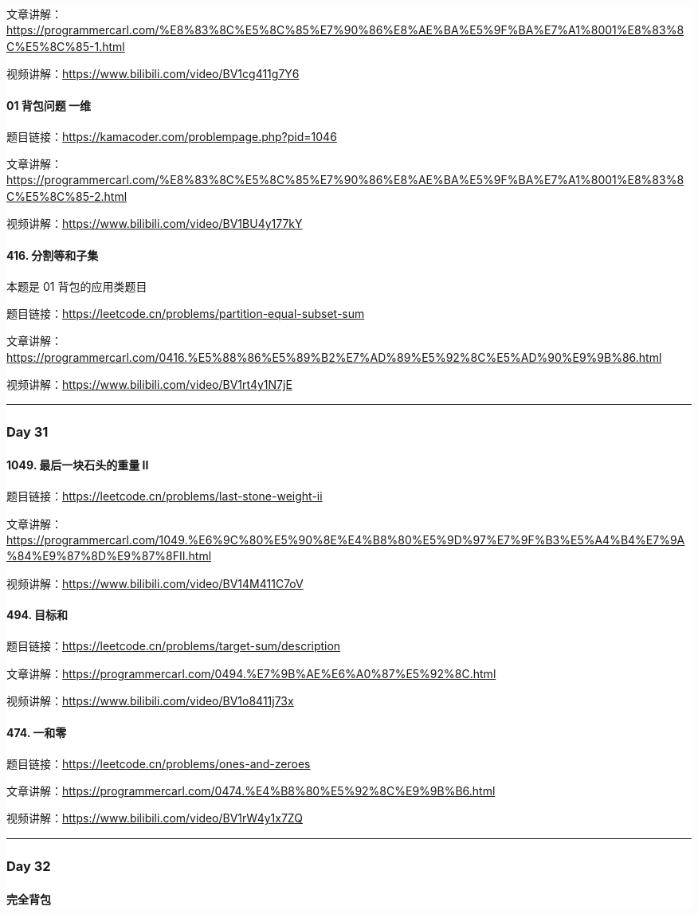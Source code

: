 文章讲解：https://programmercarl.com/%E8%83%8C%E5%8C%85%E7%90%86%E8%AE%BA%E5%9F%BA%E7%A1%8001%E8%83%8C%E5%8C%85-1.html

视频讲解：https://www.bilibili.com/video/BV1cg411g7Y6

#### 01 背包问题 一维

题目链接：https://kamacoder.com/problempage.php?pid=1046

文章讲解：https://programmercarl.com/%E8%83%8C%E5%8C%85%E7%90%86%E8%AE%BA%E5%9F%BA%E7%A1%8001%E8%83%8C%E5%8C%85-2.html

视频讲解：https://www.bilibili.com/video/BV1BU4y177kY

#### 416. 分割等和子集

本题是 01 背包的应用类题目

题目链接：https://leetcode.cn/problems/partition-equal-subset-sum

文章讲解：https://programmercarl.com/0416.%E5%88%86%E5%89%B2%E7%AD%89%E5%92%8C%E5%AD%90%E9%9B%86.html

视频讲解：https://www.bilibili.com/video/BV1rt4y1N7jE

---

### Day 31

#### 1049. 最后一块石头的重量 II

题目链接：https://leetcode.cn/problems/last-stone-weight-ii

文章讲解：https://programmercarl.com/1049.%E6%9C%80%E5%90%8E%E4%B8%80%E5%9D%97%E7%9F%B3%E5%A4%B4%E7%9A%84%E9%87%8D%E9%87%8FII.html

视频讲解：https://www.bilibili.com/video/BV14M411C7oV

#### 494. 目标和

题目链接：https://leetcode.cn/problems/target-sum/description

文章讲解：https://programmercarl.com/0494.%E7%9B%AE%E6%A0%87%E5%92%8C.html

视频讲解：https://www.bilibili.com/video/BV1o8411j73x

#### 474. 一和零

题目链接：https://leetcode.cn/problems/ones-and-zeroes

文章讲解：https://programmercarl.com/0474.%E4%B8%80%E5%92%8C%E9%9B%B6.html

视频讲解：https://www.bilibili.com/video/BV1rW4y1x7ZQ

---

### Day 32

#### 完全背包

